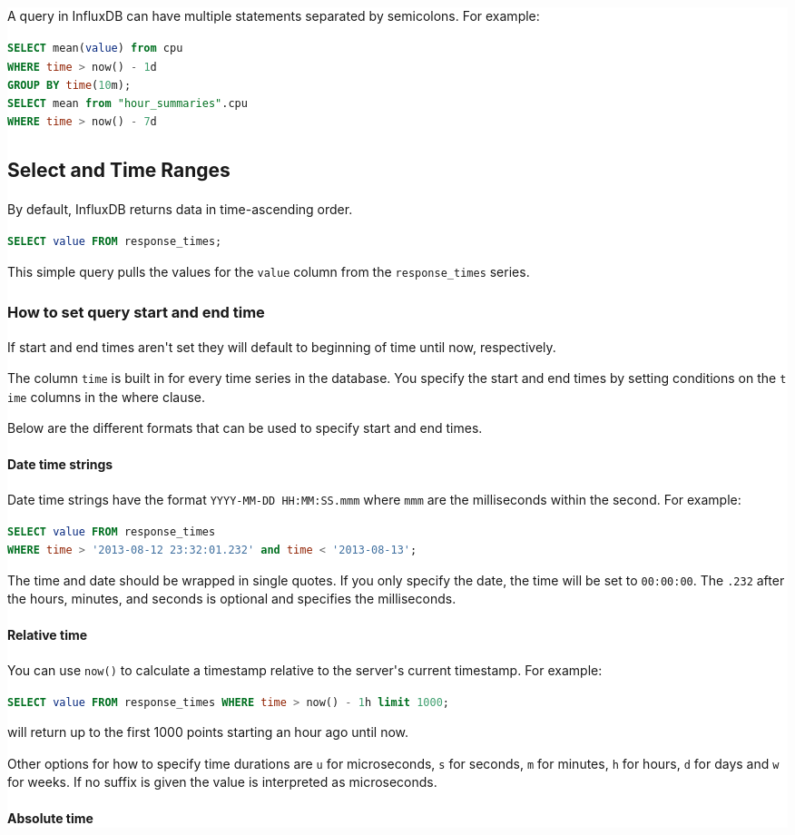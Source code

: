 A query in InfluxDB can have multiple statements separated by semicolons. For example:

```sql
SELECT mean(value) from cpu
WHERE time > now() - 1d
GROUP BY time(10m);
SELECT mean from "hour_summaries".cpu
WHERE time > now() - 7d
```

## Select and Time Ranges

By default, InfluxDB returns data in time-ascending order.

```sql
SELECT value FROM response_times;
```

This simple query pulls the values for the `value` column from the `response_times` series.

### How to set query start and end time

If start and end times aren't set they will default to beginning of time until now, respectively.

The column `time` is built in for every time series in the database. You specify the start and end times by setting conditions on the `time` columns in the where clause.

Below are the different formats that can be used to specify start and end times.

#### Date time strings

Date time strings have the format `YYYY-MM-DD HH:MM:SS.mmm` where `mmm` are the milliseconds within the second. For example:

```sql
SELECT value FROM response_times
WHERE time > '2013-08-12 23:32:01.232' and time < '2013-08-13';
```

The time and date should be wrapped in single quotes. If you only specify the date, the time will be set to `00:00:00`. The `.232` after the hours, minutes, and seconds is optional and specifies the milliseconds.

#### Relative time

You can use `now()` to calculate a timestamp relative to the server's
current timestamp. For example:

```sql
SELECT value FROM response_times WHERE time > now() - 1h limit 1000;
```

will return up to the first 1000 points starting an hour ago until now.

Other options for how to specify time durations are `u` for microseconds, `s` for seconds, `m` for minutes, `h` for hours, `d` for days and `w` for weeks. If no suffix is given the value is interpreted as microseconds.

#### Absolute time
